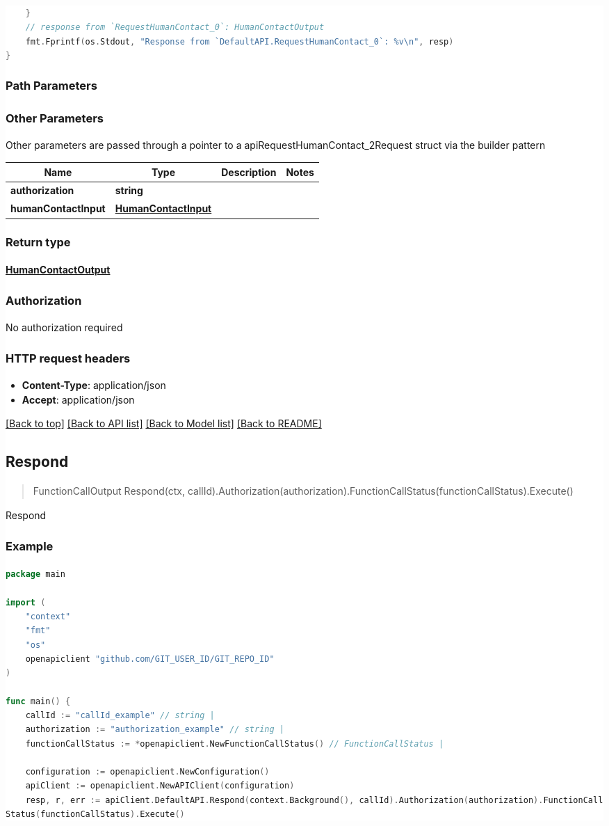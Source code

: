 ```go
	}
	// response from `RequestHumanContact_0`: HumanContactOutput
	fmt.Fprintf(os.Stdout, "Response from `DefaultAPI.RequestHumanContact_0`: %v\n", resp)
}
```

### Path Parameters



### Other Parameters

Other parameters are passed through a pointer to a apiRequestHumanContact_2Request struct via the builder pattern


Name | Type | Description  | Notes
------------- | ------------- | ------------- | -------------
 **authorization** | **string** |  | 
 **humanContactInput** | [**HumanContactInput**](HumanContactInput.md) |  | 

### Return type

[**HumanContactOutput**](HumanContactOutput.md)

### Authorization

No authorization required

### HTTP request headers

- **Content-Type**: application/json
- **Accept**: application/json

[[Back to top]](#) [[Back to API list]](../README.md#documentation-for-api-endpoints)
[[Back to Model list]](../README.md#documentation-for-models)
[[Back to README]](../README.md)


## Respond

> FunctionCallOutput Respond(ctx, callId).Authorization(authorization).FunctionCallStatus(functionCallStatus).Execute()

Respond

### Example

```go
package main

import (
	"context"
	"fmt"
	"os"
	openapiclient "github.com/GIT_USER_ID/GIT_REPO_ID"
)

func main() {
	callId := "callId_example" // string | 
	authorization := "authorization_example" // string | 
	functionCallStatus := *openapiclient.NewFunctionCallStatus() // FunctionCallStatus | 

	configuration := openapiclient.NewConfiguration()
	apiClient := openapiclient.NewAPIClient(configuration)
	resp, r, err := apiClient.DefaultAPI.Respond(context.Background(), callId).Authorization(authorization).FunctionCallStatus(functionCallStatus).Execute()
```